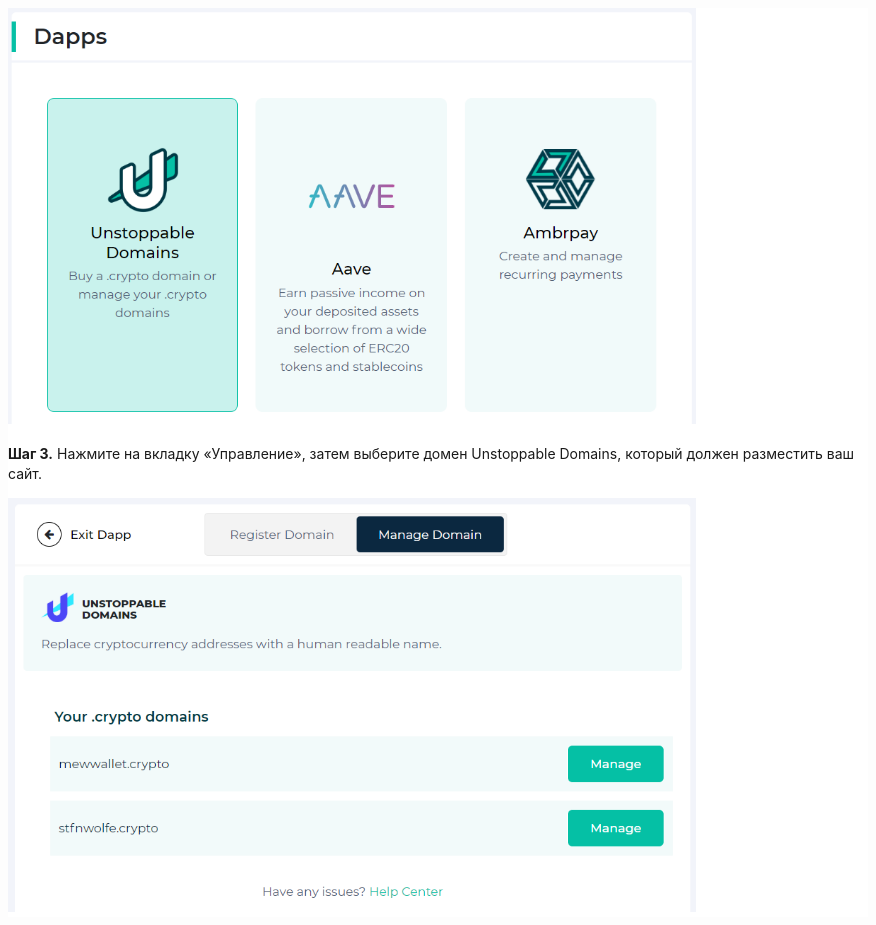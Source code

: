 <img src="/images/posts/diving-deeper/UDdapp.png" alt="Изображение UD Manager на странице Dapps" width="80%" />

**Шаг 3.** Нажмите на вкладку «Управление», затем выберите домен Unstoppable Domains, который должен разместить ваш сайт.

<img src="/images/posts/diving-deeper/UDmanage.png" alt="Изображение страницы UD 'Управление доменом'" width="80%" />
